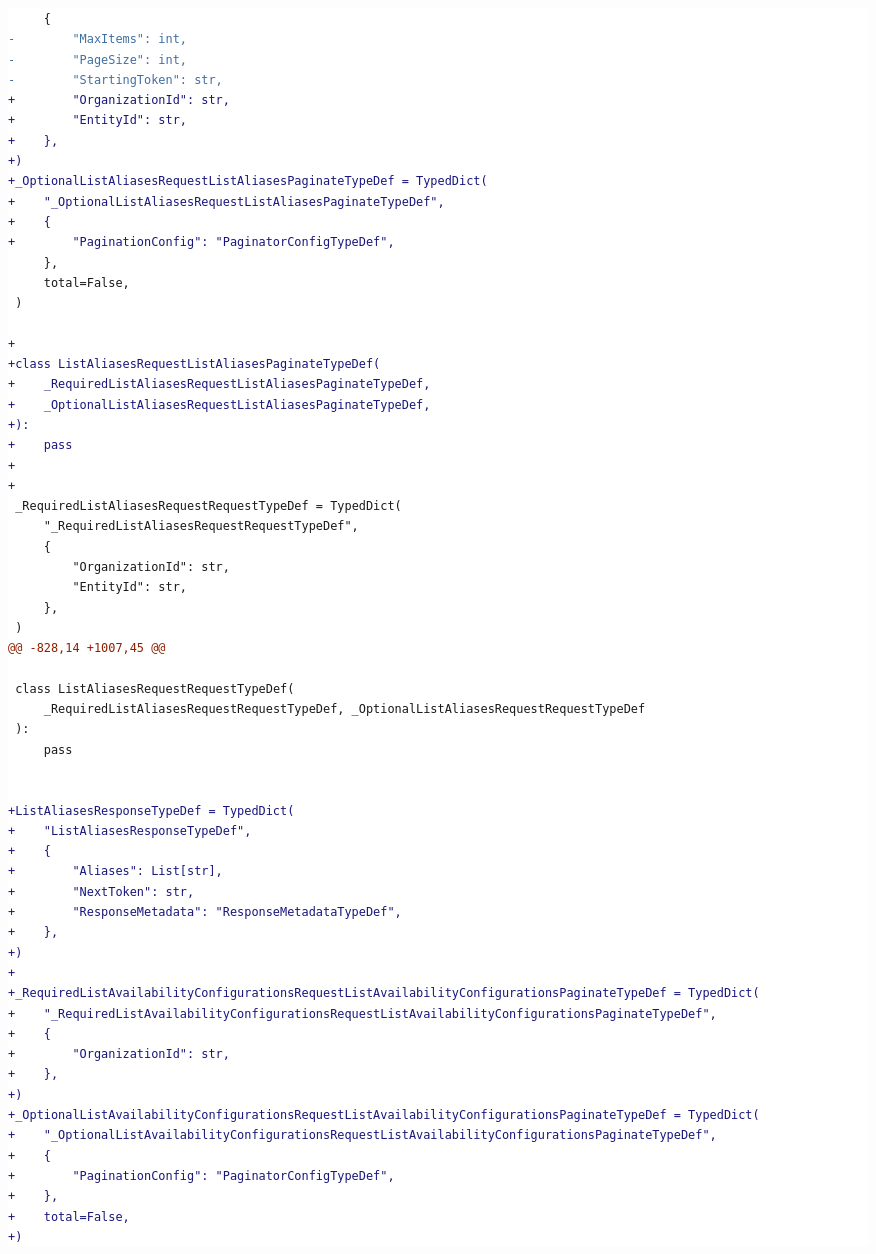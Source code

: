 ```diff
     {
-        "MaxItems": int,
-        "PageSize": int,
-        "StartingToken": str,
+        "OrganizationId": str,
+        "EntityId": str,
+    },
+)
+_OptionalListAliasesRequestListAliasesPaginateTypeDef = TypedDict(
+    "_OptionalListAliasesRequestListAliasesPaginateTypeDef",
+    {
+        "PaginationConfig": "PaginatorConfigTypeDef",
     },
     total=False,
 )
 
+
+class ListAliasesRequestListAliasesPaginateTypeDef(
+    _RequiredListAliasesRequestListAliasesPaginateTypeDef,
+    _OptionalListAliasesRequestListAliasesPaginateTypeDef,
+):
+    pass
+
+
 _RequiredListAliasesRequestRequestTypeDef = TypedDict(
     "_RequiredListAliasesRequestRequestTypeDef",
     {
         "OrganizationId": str,
         "EntityId": str,
     },
 )
@@ -828,14 +1007,45 @@
 
 class ListAliasesRequestRequestTypeDef(
     _RequiredListAliasesRequestRequestTypeDef, _OptionalListAliasesRequestRequestTypeDef
 ):
     pass
 
 
+ListAliasesResponseTypeDef = TypedDict(
+    "ListAliasesResponseTypeDef",
+    {
+        "Aliases": List[str],
+        "NextToken": str,
+        "ResponseMetadata": "ResponseMetadataTypeDef",
+    },
+)
+
+_RequiredListAvailabilityConfigurationsRequestListAvailabilityConfigurationsPaginateTypeDef = TypedDict(
+    "_RequiredListAvailabilityConfigurationsRequestListAvailabilityConfigurationsPaginateTypeDef",
+    {
+        "OrganizationId": str,
+    },
+)
+_OptionalListAvailabilityConfigurationsRequestListAvailabilityConfigurationsPaginateTypeDef = TypedDict(
+    "_OptionalListAvailabilityConfigurationsRequestListAvailabilityConfigurationsPaginateTypeDef",
+    {
+        "PaginationConfig": "PaginatorConfigTypeDef",
+    },
+    total=False,
+)
```